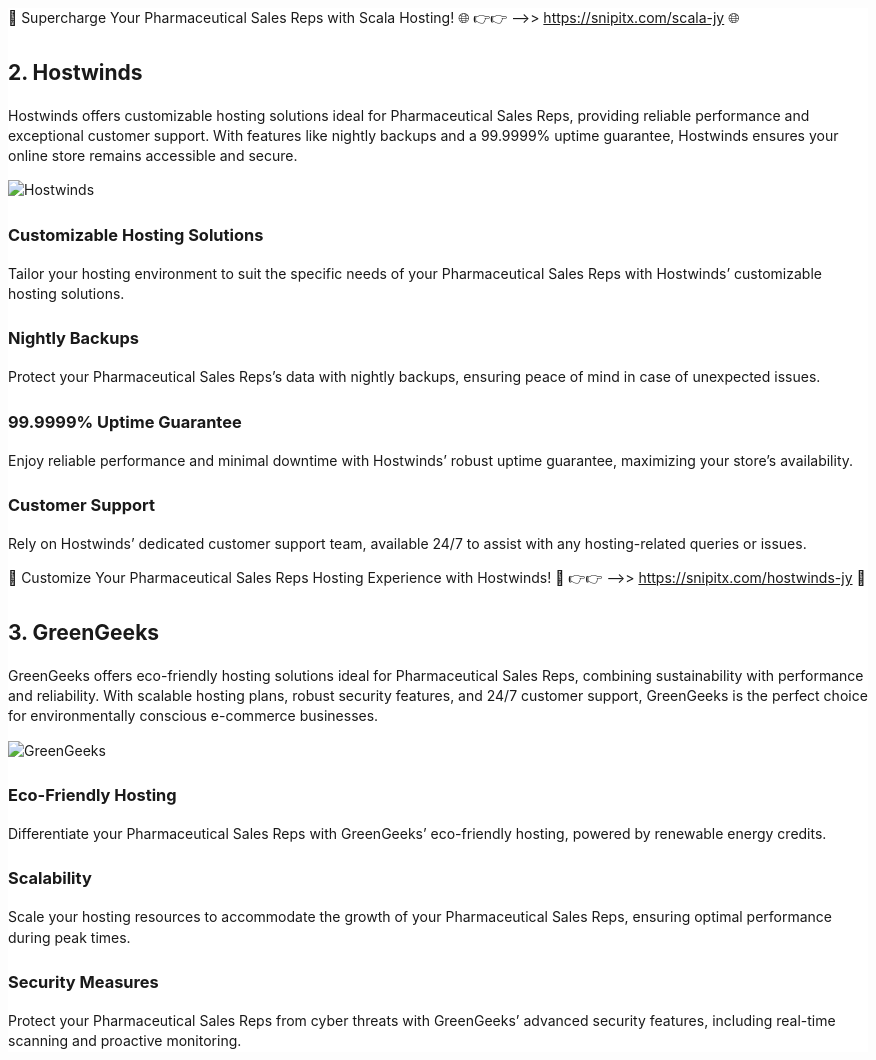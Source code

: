 🚀 Supercharge Your Pharmaceutical Sales Reps with Scala Hosting! 🌐
👉👉 -->> https://snipitx.com/scala-jy 🌐

## 2. Hostwinds

Hostwinds offers customizable hosting solutions ideal for Pharmaceutical Sales Reps, providing reliable performance and exceptional customer support. With features like nightly backups and a 99.9999% uptime guarantee, Hostwinds ensures your online store remains accessible and secure.

![Hostwinds](https://i.imgur.com/53aSNXx.jpeg "Hostwinds Hosting")

### Customizable Hosting Solutions
Tailor your hosting environment to suit the specific needs of your Pharmaceutical Sales Reps with Hostwinds’ customizable hosting solutions.

### Nightly Backups
Protect your Pharmaceutical Sales Reps’s data with nightly backups, ensuring peace of mind in case of unexpected issues.

### 99.9999% Uptime Guarantee
Enjoy reliable performance and minimal downtime with Hostwinds’ robust uptime guarantee, maximizing your store’s availability.

### Customer Support
Rely on Hostwinds’ dedicated customer support team, available 24/7 to assist with any hosting-related queries or issues.

🌟 Customize Your Pharmaceutical Sales Reps Hosting Experience with Hostwinds! 🚀
👉👉 -->> https://snipitx.com/hostwinds-jy 🚀


## 3. GreenGeeks

GreenGeeks offers eco-friendly hosting solutions ideal for Pharmaceutical Sales Reps, combining sustainability with performance and reliability. With scalable hosting plans, robust security features, and 24/7 customer support, GreenGeeks is the perfect choice for environmentally conscious e-commerce businesses.

![GreenGeeks](https://i.imgur.com/eEwuntu.jpg "GreenGeeks Hosting")

### Eco-Friendly Hosting
Differentiate your Pharmaceutical Sales Reps with GreenGeeks’ eco-friendly hosting, powered by renewable energy credits.

### Scalability
Scale your hosting resources to accommodate the growth of your Pharmaceutical Sales Reps, ensuring optimal performance during peak times.

### Security Measures
Protect your Pharmaceutical Sales Reps from cyber threats with GreenGeeks’ advanced security features, including real-time scanning and proactive monitoring.
